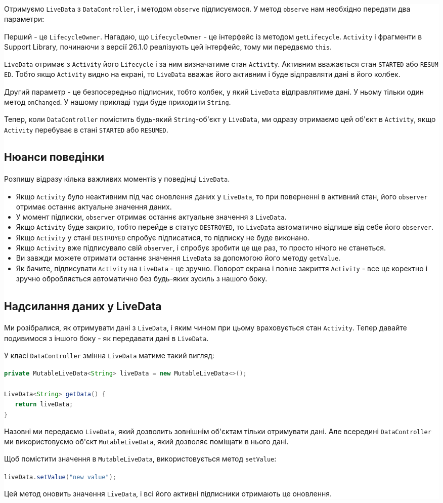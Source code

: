 ```java
```

Отримуємо `LiveData` з `DataController`, і методом `observe` підписуємося. У метод `observe` нам необхідно передати два параметри:

Перший - це `LifecycleOwner`. Нагадаю, що `LifecycleOwner` - це інтерфейс із методом `getLifecycle`. `Activity` і фрагменти в Support Library, починаючи з версії 26.1.0 реалізують цей інтерфейс, тому ми передаємо `this`.

`LiveData` отримає з `Activity` його `Lifecycle` і за ним визначатиме стан `Activity`. Активним вважається стан `STARTED` або `RESUMED`. Тобто якщо `Activity` видно на екрані, то `LiveData` вважає його активним і буде відправляти дані в його колбек.

Другий параметр - це безпосередньо підписник, тобто колбек, у який `LiveData` відправлятиме дані. У ньому тільки один метод `onChanged`. У нашому прикладі туди буде приходити `String`.

Тепер, коли `DataController` помістить будь-який `String`-об'єкт у `LiveData`, ми одразу отримаємо цей об'єкт в `Activity`, якщо `Activity` перебуває в стані `STARTED` або `RESUMED`.

## Нюанси поведінки
Розпишу відразу кілька важливих моментів у поведінці `LiveData`.

- Якщо `Activity` було неактивним під час оновлення даних у `LiveData`, то при поверненні в активний стан, його `observer` отримає останнє актуальне значення даних.
- У момент підписки, `observer` отримає останнє актуальне значення з `LiveData`.
- Якщо `Activity` буде закрито, тобто перейде в статус `DESTROYED`, то `LiveData` автоматично відпише від себе його `observer`.
- Якщо `Activity` у стані `DESTROYED` спробує підписатися, то підписку не буде виконано.
- Якщо `Activity` вже підписувало свій `observer`, і спробує зробити це ще раз, то просто нічого не станеться.
- Ви завжди можете отримати останнє значення `LiveData` за допомогою його методу `getValue`.
- Як бачите, підписувати `Activity` на `LiveData` - це зручно. Поворот екрана і повне закриття `Activity` - все це коректно і зручно обробляється автоматично без будь-яких зусиль з нашого боку.

## Надсилання даних у LiveData
Ми розібралися, як отримувати дані з `LiveData`, і яким чином при цьому враховується стан `Activity`. Тепер давайте подивимося з іншого боку - як передавати дані в `LiveData`.

У класі `DataController` змінна `LiveData` матиме такий вигляд:
```java
private MutableLiveData<String> liveData = new MutableLiveData<>();
 
LiveData<String> getData() {
   return liveData;
} 
```

Назовні ми передаємо `LiveData`, який дозволить зовнішнім об'єктам тільки отримувати дані. Але всередині `DataController` ми використовуємо об'єкт `MutableLiveData`, який дозволяє поміщати в нього дані.

Щоб помістити значення в `MutableLiveData`, використовується метод `setValue`:

```java
liveData.setValue("new value");
```
Цей метод оновить значення `LiveData`, і всі його активні підписники отримають це оновлення.
